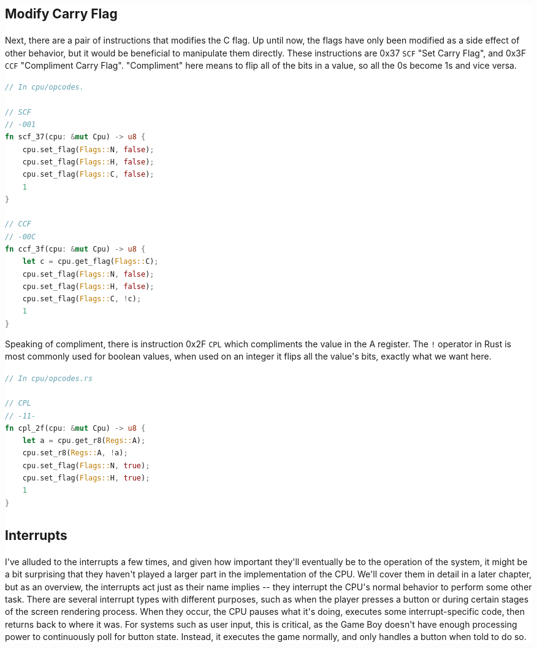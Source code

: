 ## Modify Carry Flag

Next, there are a pair of instructions that modifies the C flag. Up until now, the flags have only been modified as a side effect of other behavior, but it would be beneficial to manipulate them directly. These instructions are 0x37 `SCF` "Set Carry Flag", and 0x3F `CCF` "Compliment Carry Flag". "Compliment" here means to flip all of the bits in a value, so all the 0s become 1s and vice versa.

```rust
// In cpu/opcodes.

// SCF
// -001
fn scf_37(cpu: &mut Cpu) -> u8 {
    cpu.set_flag(Flags::N, false);
    cpu.set_flag(Flags::H, false);
    cpu.set_flag(Flags::C, false);
    1
}

// CCF
// -00C
fn ccf_3f(cpu: &mut Cpu) -> u8 {
    let c = cpu.get_flag(Flags::C);
    cpu.set_flag(Flags::N, false);
    cpu.set_flag(Flags::H, false);
    cpu.set_flag(Flags::C, !c);
    1
}
```

Speaking of compliment, there is instruction 0x2F `CPL` which compliments the value in the A register. The `!` operator in Rust is most commonly used for boolean values, when used on an integer it flips all the value's bits, exactly what we want here.

```rust
// In cpu/opcodes.rs

// CPL
// -11-
fn cpl_2f(cpu: &mut Cpu) -> u8 {
    let a = cpu.get_r8(Regs::A);
    cpu.set_r8(Regs::A, !a);
    cpu.set_flag(Flags::N, true);
    cpu.set_flag(Flags::H, true);
    1
}
```

## Interrupts

I've alluded to the interrupts a few times, and given how important they'll eventually be to the operation of the system, it might be a bit surprising that they haven't played a larger part in the implementation of the CPU. We'll cover them in detail in a later chapter, but as an overview, the interrupts act just as their name implies -- they interrupt the CPU's normal behavior to perform some other task. There are several interrupt types with different purposes, such as when the player presses a button or during certain stages of the screen rendering process. When they occur, the CPU pauses what it's doing, executes some interrupt-specific code, then returns back to where it was. For systems such as user input, this is critical, as the Game Boy doesn't have enough processing power to continuously poll for button state. Instead, it executes the game normally, and only handles a button when told to do so.
